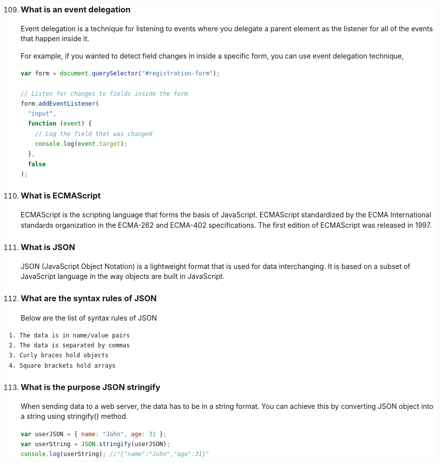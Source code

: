 109. ### What is an event delegation

     Event delegation is a technique for listening to events where you delegate a parent element as the listener for all
     of the events that happen inside it.

     For example, if you wanted to detect field changes in inside a specific form, you can use event delegation
     technique,

     ```javascript
     var form = document.querySelector("#registration-form");

     // Listen for changes to fields inside the form
     form.addEventListener(
       "input",
       function (event) {
         // Log the field that was changed
         console.log(event.target);
       },
       false
     );
     ```

110. ### What is ECMAScript

     ECMAScript is the scripting language that forms the basis of JavaScript. ECMAScript standardized by the ECMA
     International standards organization in the ECMA-262 and ECMA-402 specifications. The first edition of ECMAScript
     was released in 1997.

111. ### What is JSON

     JSON (JavaScript Object Notation) is a lightweight format that is used for data interchanging. It is based on a
     subset of JavaScript language in the way objects are built in JavaScript.

112. ### What are the syntax rules of JSON

     Below are the list of syntax rules of JSON

    1. The data is in name/value pairs
    2. The data is separated by commas
    3. Curly braces hold objects
    4. Square brackets hold arrays

113. ### What is the purpose JSON stringify

     When sending data to a web server, the data has to be in a string format. You can achieve this by converting JSON
     object into a string using stringify() method.

     ```javascript
     var userJSON = { name: "John", age: 31 };
     var userString = JSON.stringify(userJSON);
     console.log(userString); //"{"name":"John","age":31}"
     ```
